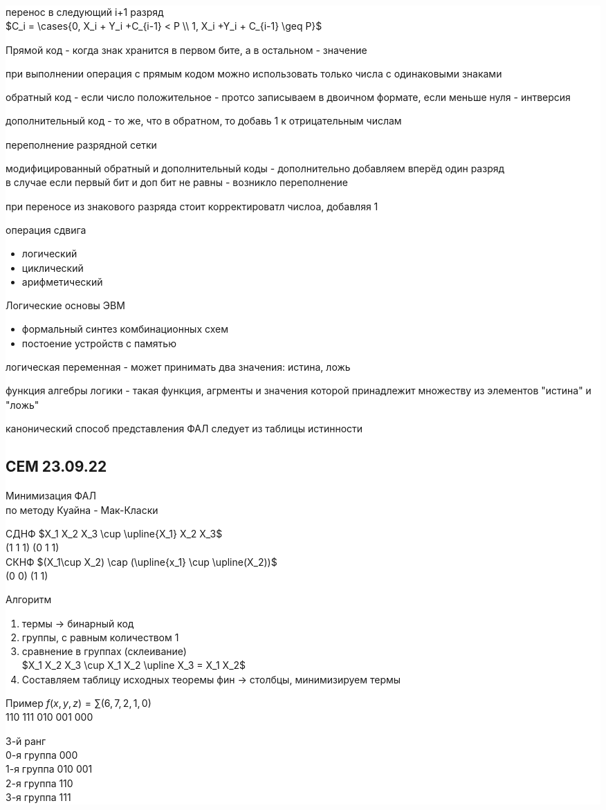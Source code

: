 перенос в следующий i+1 разряд  
$C_i = \cases{0, X_i + Y_i +C_{i-1} < P \\ 1, X_i +Y_i + C_{i-1} \geq P}$  

Прямой код - когда знак хранится в первом бите, а в остальном - значение  

при выполнении операция с прямым кодом можно использовать только числа с одинаковыми знаками  

обратный код - если число положительное - протсо записываем в двоичном формате, если меньше нуля - интверсия  

дополнительный код - то же, что в обратном, то добавь 1 к отрицательным числам  

переполнение разрядной сетки  

модифицированный обратный и дополнительный коды - дополнительно добавляем вперёд один разряд  
в случае если первый бит и доп бит не равны - возникло переполнение  

при переносе из знакового разряда стоит корректироватл числоа, добавляя 1  

операция сдвига  
- логический  
- циклический  
- арифметический  


Логические основы ЭВМ  
- формальный синтез комбинационных схем  
- постоение устройств с памятью  


логическая переменная - может принимать два значения: истина, ложь  

функция алгебры логики - такая функция, агрменты и значения которой принадлежит множеству из элементов "истина" и "ложь"  
   
 канонический способ представления ФАЛ следует из таблицы истинности  

## СЕМ 23.09.22  

Минимизация ФАЛ  
по методу Куайна - Мак-Класки  

СДНФ $X_1 X_2 X_3 \cup \upline{X_1} X_2 X_3$  
(1 1 1) (0 1 1)  
СКНФ $(X_1\cup X_2) \cap (\upline{x_1} \cup \upline(X_2))$  
(0 0) (1 1)  

Алгоритм  
1) термы $\rightarrow$ бинарный код  
2) группы, с равным количеством 1  
3) сравнение в группах (склеивание)  
	$X_1 X_2 X_3 \cup X_1 X_2 \upline X_3 = X_1 X_2$  
4) Составляем таблицу исходных теоремы фин $\rightarrow$ столбцы, минимизируем термы   

Пример $f(x ,y, z) = \sum(6, 7, 2, 1, 0)$  
110 111 010 001 000  

3-й ранг  
0-я группа 000  
1-я группа 010 001  
2-я группа 110  
3-я группа 111  
